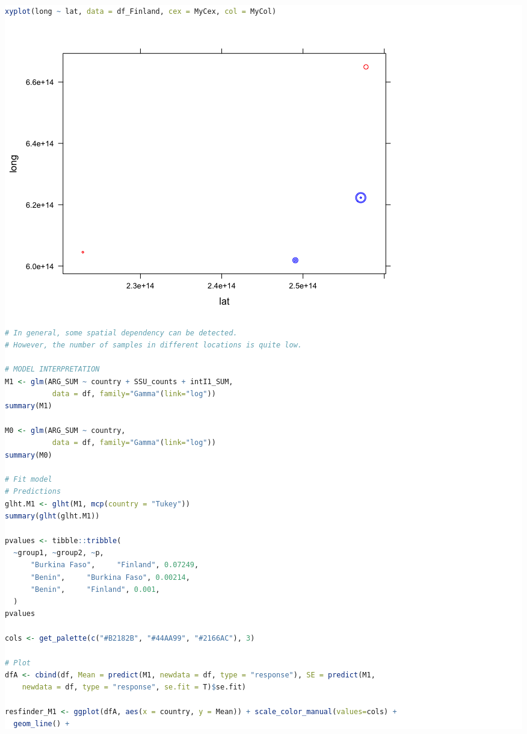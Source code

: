 ``` r
xyplot(long ~ lat, data = df_Finland, cex = MyCex, col = MyCol)
```

![](R_scripts_final_files/figure-gfm/unnamed-chunk-13-22.png)

``` r
# In general, some spatial dependency can be detected. 
# However, the number of samples in different locations is quite low.

# MODEL INTERPRETATION
M1 <- glm(ARG_SUM ~ country + SSU_counts + intI1_SUM,
           data = df, family="Gamma"(link="log"))
summary(M1)

M0 <- glm(ARG_SUM ~ country,
           data = df, family="Gamma"(link="log"))
summary(M0)

# Fit model
# Predictions
glht.M1 <- glht(M1, mcp(country = "Tukey"))
summary(glht(glht.M1))

pvalues <- tibble::tribble(
  ~group1, ~group2, ~p,
      "Burkina Faso",     "Finland", 0.07249,
      "Benin",     "Burkina Faso", 0.00214,
      "Benin",     "Finland", 0.001,
  )
pvalues

cols <- get_palette(c("#B2182B", "#44AA99", "#2166AC"), 3)

# Plot
dfA <- cbind(df, Mean = predict(M1, newdata = df, type = "response"), SE = predict(M1, 
    newdata = df, type = "response", se.fit = T)$se.fit)

resfinder_M1 <- ggplot(dfA, aes(x = country, y = Mean)) + scale_color_manual(values=cols) + 
  geom_line() + 
```